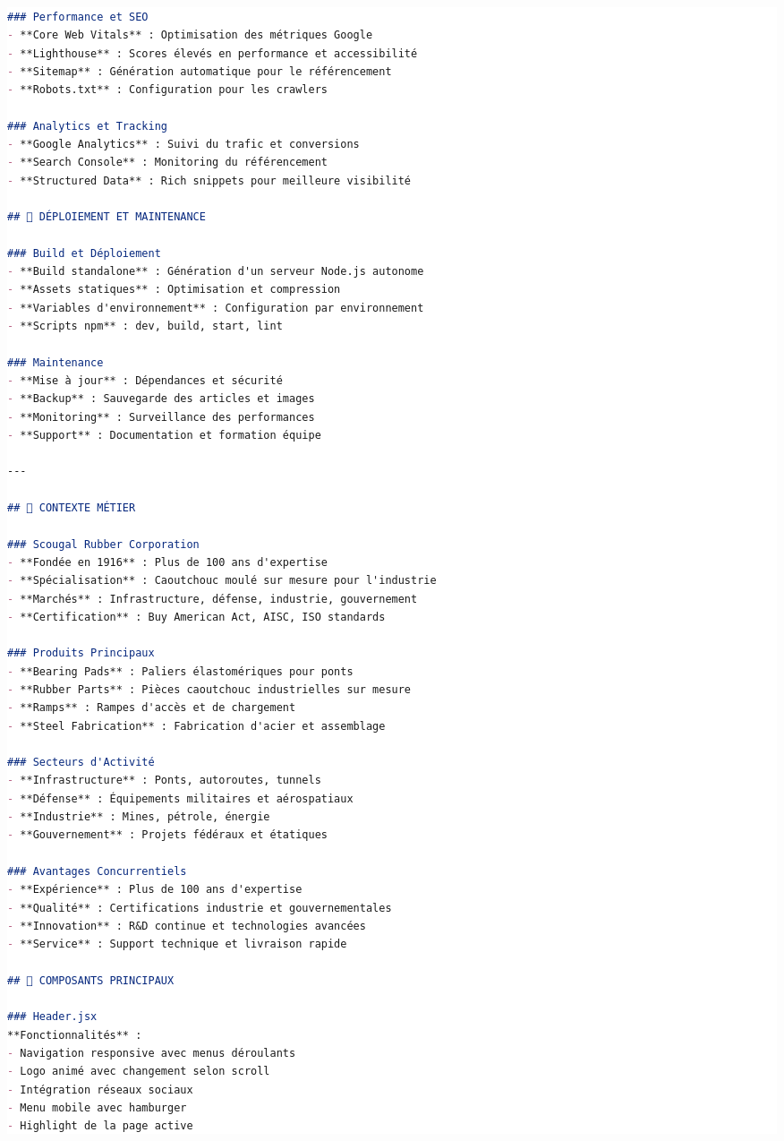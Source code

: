````markdown
### Performance et SEO
- **Core Web Vitals** : Optimisation des métriques Google
- **Lighthouse** : Scores élevés en performance et accessibilité
- **Sitemap** : Génération automatique pour le référencement
- **Robots.txt** : Configuration pour les crawlers

### Analytics et Tracking
- **Google Analytics** : Suivi du trafic et conversions
- **Search Console** : Monitoring du référencement
- **Structured Data** : Rich snippets pour meilleure visibilité

## 🚀 DÉPLOIEMENT ET MAINTENANCE

### Build et Déploiement
- **Build standalone** : Génération d'un serveur Node.js autonome
- **Assets statiques** : Optimisation et compression
- **Variables d'environnement** : Configuration par environnement
- **Scripts npm** : dev, build, start, lint

### Maintenance
- **Mise à jour** : Dépendances et sécurité
- **Backup** : Sauvegarde des articles et images
- **Monitoring** : Surveillance des performances
- **Support** : Documentation et formation équipe

---

## 🎯 CONTEXTE MÉTIER

### Scougal Rubber Corporation
- **Fondée en 1916** : Plus de 100 ans d'expertise
- **Spécialisation** : Caoutchouc moulé sur mesure pour l'industrie
- **Marchés** : Infrastructure, défense, industrie, gouvernement
- **Certification** : Buy American Act, AISC, ISO standards

### Produits Principaux
- **Bearing Pads** : Paliers élastomériques pour ponts
- **Rubber Parts** : Pièces caoutchouc industrielles sur mesure
- **Ramps** : Rampes d'accès et de chargement
- **Steel Fabrication** : Fabrication d'acier et assemblage

### Secteurs d'Activité
- **Infrastructure** : Ponts, autoroutes, tunnels
- **Défense** : Équipements militaires et aérospatiaux
- **Industrie** : Mines, pétrole, énergie
- **Gouvernement** : Projets fédéraux et étatiques

### Avantages Concurrentiels
- **Expérience** : Plus de 100 ans d'expertise
- **Qualité** : Certifications industrie et gouvernementales
- **Innovation** : R&D continue et technologies avancées
- **Service** : Support technique et livraison rapide

## 📱 COMPOSANTS PRINCIPAUX

### Header.jsx
**Fonctionnalités** :
- Navigation responsive avec menus déroulants
- Logo animé avec changement selon scroll
- Intégration réseaux sociaux
- Menu mobile avec hamburger
- Highlight de la page active

````